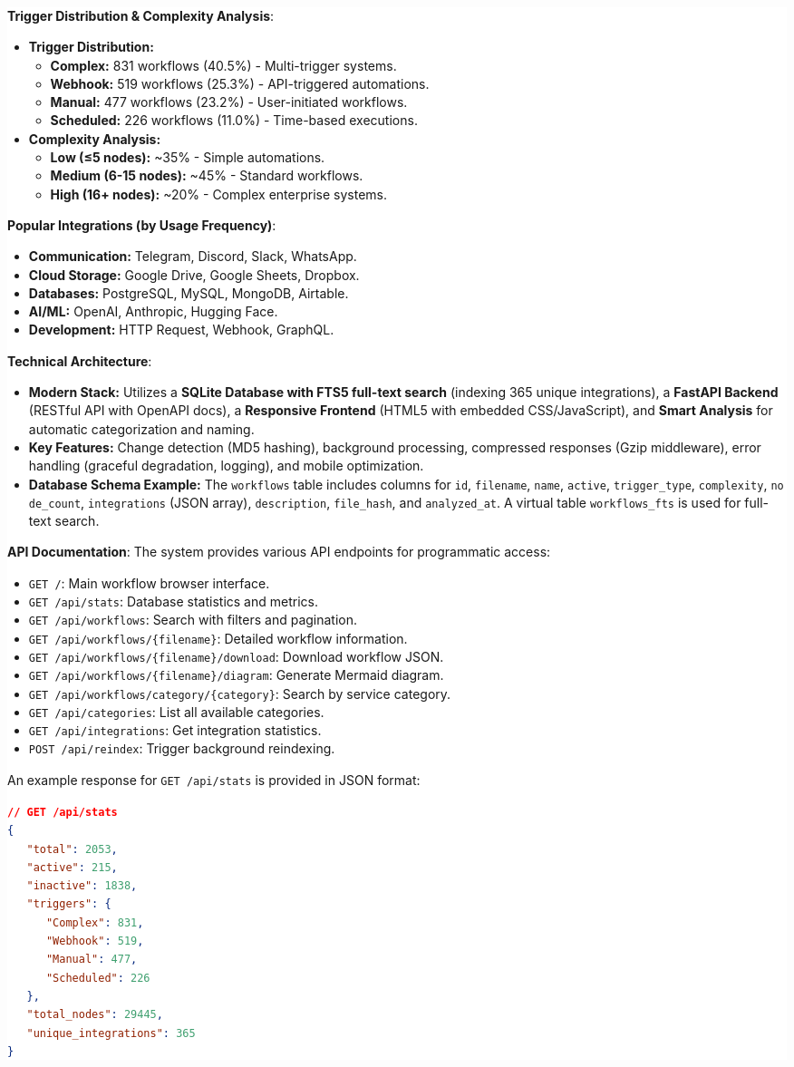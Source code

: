 **Trigger Distribution & Complexity Analysis**:
*   **Trigger Distribution:**
    *   **Complex:** 831 workflows (40.5%) - Multi-trigger systems.
    *   **Webhook:** 519 workflows (25.3%) - API-triggered automations.
    *   **Manual:** 477 workflows (23.2%) - User-initiated workflows.
    *   **Scheduled:** 226 workflows (11.0%) - Time-based executions.
*   **Complexity Analysis:**
    *   **Low (≤5 nodes):** ~35% - Simple automations.
    *   **Medium (6-15 nodes):** ~45% - Standard workflows.
    *   **High (16+ nodes):** ~20% - Complex enterprise systems.

**Popular Integrations (by Usage Frequency)**:
*   **Communication:** Telegram, Discord, Slack, WhatsApp.
*   **Cloud Storage:** Google Drive, Google Sheets, Dropbox.
*   **Databases:** PostgreSQL, MySQL, MongoDB, Airtable.
*   **AI/ML:** OpenAI, Anthropic, Hugging Face.
*   **Development:** HTTP Request, Webhook, GraphQL.

**Technical Architecture**:
*   **Modern Stack:** Utilizes a **SQLite Database with FTS5 full-text search** (indexing 365 unique integrations), a **FastAPI Backend** (RESTful API with OpenAPI docs), a **Responsive Frontend** (HTML5 with embedded CSS/JavaScript), and **Smart Analysis** for automatic categorization and naming.
*   **Key Features:** Change detection (MD5 hashing), background processing, compressed responses (Gzip middleware), error handling (graceful degradation, logging), and mobile optimization.
*   **Database Schema Example:** The `workflows` table includes columns for `id`, `filename`, `name`, `active`, `trigger_type`, `complexity`, `node_count`, `integrations` (JSON array), `description`, `file_hash`, and `analyzed_at`. A virtual table `workflows_fts` is used for full-text search.

**API Documentation**:
The system provides various API endpoints for programmatic access:
*   `GET /`: Main workflow browser interface.
*   `GET /api/stats`: Database statistics and metrics.
*   `GET /api/workflows`: Search with filters and pagination.
*   `GET /api/workflows/{filename}`: Detailed workflow information.
*   `GET /api/workflows/{filename}/download`: Download workflow JSON.
*   `GET /api/workflows/{filename}/diagram`: Generate Mermaid diagram.
*   `GET /api/workflows/category/{category}`: Search by service category.
*   `GET /api/categories`: List all available categories.
*   `GET /api/integrations`: Get integration statistics.
*   `POST /api/reindex`: Trigger background reindexing.

An example response for `GET /api/stats` is provided in JSON format:
```json
// GET /api/stats
{
   "total": 2053,
   "active": 215,
   "inactive": 1838,
   "triggers": {
      "Complex": 831,
      "Webhook": 519,
      "Manual": 477,
      "Scheduled": 226
   },
   "total_nodes": 29445,
   "unique_integrations": 365
}
```
